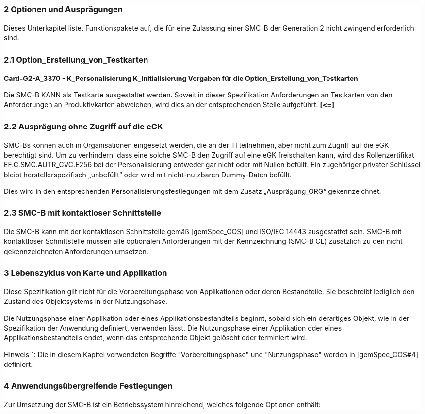 </td></tr></table>

### 2 Optionen und Ausprägungen

Dieses Unterkapitel listet Funktionspakete auf, die für eine Zulassung einer
SMC-B der Generation 2 nicht zwingend erforderlich sind.

### 2.1 Option_Erstellung_von_Testkarten

**Card-G2-A_3370 - K_Personalisierung K_Initialisierung Vorgaben für die
Option_Erstellung_von_Testkarten**

Die SMC-B KANN als Testkarte ausgestaltet werden. Soweit in dieser Spezifikation
Anforderungen an Testkarten von den Anforderungen an Produktivkarten abweichen,
wird dies an der entsprechenden Stelle aufgeführt. **[\<=]**

### 2.2 Ausprägung ohne Zugriff auf die eGK

SMC-Bs können auch in Organisationen eingesetzt werden, die an der TI
teilnehmen, aber nicht zum Zugriff auf die eGK berechtigt sind. Um zu
verhindern, dass eine solche SMC-B den Zugriff auf eine eGK freischalten kann,
wird das Rollenzertifikat EF.C.SMC.AUTR_CVC.E256 bei der Personalisierung
entweder gar nicht oder mit Nullen befüllt. Ein zugehöriger privater
Schlüssel bleibt herstellerspezifisch „unbefüllt“ oder wird mit
nicht-nutzbaren Dummy-Daten befüllt.

Dies wird in den entsprechenden Personalisierungsfestlegungen mit dem Zusatz
„Ausprägung_ORG“ gekennzeichnet.

### 2.3 SMC-B mit kontaktloser Schnittstelle

Die SMC-B kann mit der kontaktlosen Schnittstelle gemäß [gemSpec_COS] und
ISO/IEC 14443 ausgestattet sein. SMC-B mit kontaktloser Schnittstelle müssen
alle optionalen Anforderungen mit der Kennzeichnung (SMC-B CL) zusätzlich zu
den nicht gekennzeichneten Anforderungen umsetzen.

### 3 Lebenszyklus von Karte und Applikation

Diese Spezifikation gilt nicht für die Vorbereitungsphase von Applikationen
oder deren Bestandteile. Sie beschreibt lediglich den Zustand des Objektsystems
in der Nutzungsphase.

Die Nutzungsphase einer Applikation oder eines Applikationsbestandteils beginnt,
sobald sich ein derartiges Objekt, wie in der Spezifikation der Anwendung
definiert, verwenden lässt. Die Nutzungsphase einer Applikation oder eines
Applikationsbestandteils endet, wenn das entsprechende Objekt gelöscht oder
terminiert wird.

Hinweis 1: Die in diesem Kapitel verwendeten Begriffe "Vorbereitungsphase" und
"Nutzungsphase" werden in [gemSpec_COS#4] definiert.

### 4 Anwendungsübergreifende Festlegungen

Zur Umsetzung der SMC-B ist ein Betriebssystem hinreichend, welches folgende
Optionen enthält:

